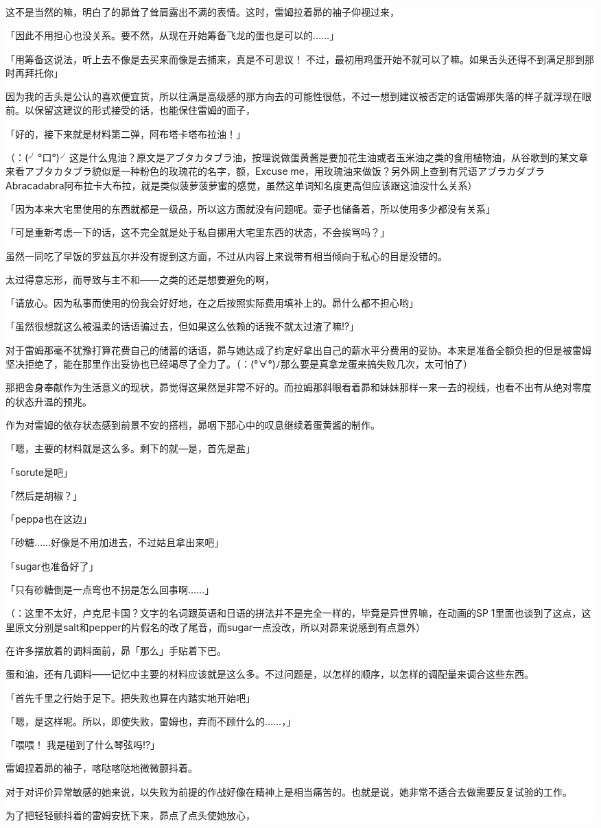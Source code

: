 这不是当然的嘛，明白了的昴耸了耸肩露出不满的表情。这时，雷姆拉着昴的袖子仰视过来，

「因此不用担心也没关系。要不然，从现在开始筹备飞龙的蛋也是可以的……」

「用筹备这说法，听上去不像是去买来而像是去捕来，真是不可思议！ 不过，最初用鸡蛋开始不就可以了嘛。如果舌头还得不到满足那到那时再拜托你」

因为我的舌头是公认的喜欢便宜货，所以往满是高级感的那方向去的可能性很低，不过一想到建议被否定的话雷姆那失落的样子就浮现在眼前。以保留这建议的形式接受的话，也能保住雷姆的面子，

「好的，接下来就是材料第二弹，阿布塔卡塔布拉油！」

（：(╯°口°)╯这是什么鬼油？原文是アブタカタブラ油，按理说做蛋黄酱是要加花生油或者玉米油之类的食用植物油，从谷歌到的某文章来看アブタカタブラ貌似是一种粉色的玫瑰花的名字，额，Excuse me，用玫瑰油来做饭？另外网上查到有咒语アブラカダブラAbracadabra阿布拉卡大布拉，就是类似菠萝菠萝蜜的感觉，虽然这单词知名度更高但应该跟这油没什么关系）

「因为本来大宅里使用的东西就都是一级品，所以这方面就没有问题呢。壶子也储备着，所以使用多少都没有关系」

「可是重新考虑一下的话，这不完全就是处于私自挪用大宅里东西的状态，不会挨骂吗？」

虽然一同吃了早饭的罗兹瓦尔并没有提到这方面，不过从内容上来说带有相当倾向于私心的目是没错的。

太过得意忘形，而导致与主不和——之类的还是想要避免的啊，

「请放心。因为私事而使用的份我会好好地，在之后按照实际费用填补上的。昴什么都不担心哟」

「虽然很想就这么被温柔的话语骗过去，但如果这么依赖的话我不就太过渣了嘛!?」

对于雷姆那毫不犹豫打算花费自己的储蓄的话语，昴与她达成了约定好拿出自己的薪水平分费用的妥协。本来是准备全额负担的但是被雷姆坚决拒绝了，能在那里作出妥协也已经竭尽了全力了。（：(°∀°)ﾉ那么要是真拿龙蛋来搞失败几次，太可怕了）

那把舍身奉献作为生活意义的现状，昴觉得这果然是非常不好的。而拉姆那斜眼看着昴和妹妹那样一来一去的视线，也看不出有从绝对零度的状态升温的预兆。

作为对雷姆的依存状态感到前景不安的搭档，昴咽下那心中的叹息继续着蛋黄酱的制作。

「嗯，主要的材料就是这么多。剩下的就—是，首先是盐」

「sorute是吧」

「然后是胡椒？」

「peppa也在这边」

「砂糖……好像是不用加进去，不过姑且拿出来吧」

「sugar也准备好了」

「只有砂糖倒是一点弯也不拐是怎么回事啊……」

（：这里不太好，卢克尼卡国？文字的名词跟英语和日语的拼法并不是完全一样的，毕竟是异世界嘛，在动画的SP 1里面也谈到了这点，这里原文分别是salt和pepper的片假名的改了尾音，而sugar一点没改，所以对昴来说感到有点意外）

在许多摆放着的调料面前，昴「那么」手贴着下巴。

蛋和油，还有几调料——记忆中主要的材料应该就是这么多。不过问题是，以怎样的顺序，以怎样的调配量来调合这些东西。

「首先千里之行始于足下。把失败也算在内踏实地开始吧」

「嗯，是这样呢。所以，即使失败，雷姆也，弃而不顾什么的……，」

「喂喂！ 我是碰到了什么琴弦吗!?」

雷姆捏着昴的袖子，喀哒喀哒地微微颤抖着。

对于对评价异常敏感的她来说，以失败为前提的作战好像在精神上是相当痛苦的。也就是说，她非常不适合去做需要反复试验的工作。

为了把轻轻颤抖着的雷姆安抚下来，昴点了点头使她放心，
